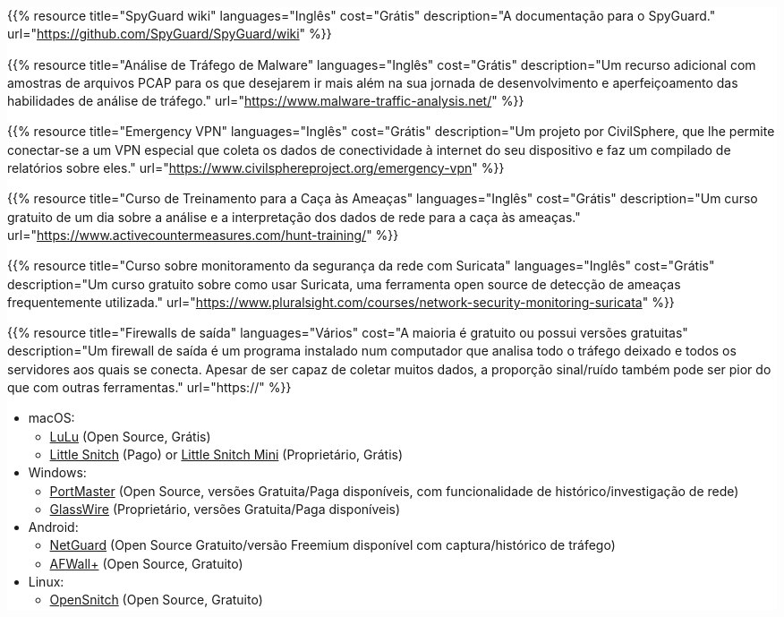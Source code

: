 {{% resource title="SpyGuard wiki" languages="Inglês" cost="Grátis" description="A documentação para o SpyGuard." url="https://github.com/SpyGuard/SpyGuard/wiki" %}}

{{% resource title="Análise de Tráfego de Malware" languages="Inglês" cost="Grátis" description="Um recurso adicional com amostras de arquivos PCAP para os que desejarem ir mais além na sua jornada de desenvolvimento e aperfeiçoamento das habilidades de análise de tráfego." url="https://www.malware-traffic-analysis.net/" %}}

{{% resource title="Emergency VPN" languages="Inglês" cost="Grátis" description="Um projeto por CivilSphere, que lhe permite conectar-se a um VPN especial que coleta os dados de conectividade à internet do seu dispositivo e faz um compilado de relatórios sobre eles." url="https://www.civilsphereproject.org/emergency-vpn" %}}

{{% resource title="Curso de Treinamento para a Caça às Ameaças" languages="Inglês" cost="Grátis" description="Um curso gratuito de um dia sobre a análise e a interpretação dos dados de rede para a caça às ameaças." url="https://www.activecountermeasures.com/hunt-training/" %}}

{{% resource title="Curso sobre monitoramento da segurança da rede com Suricata" languages="Inglês" cost="Grátis" description="Um curso gratuito sobre como usar Suricata, uma ferramenta open source de detecção de ameaças frequentemente utilizada." url="https://www.pluralsight.com/courses/network-security-monitoring-suricata" %}}

{{% resource title="Firewalls de saída" languages="Vários" cost="A maioria é gratuito ou possui versões gratuitas" description="Um firewall de saída é um programa instalado num computador que analisa todo o tráfego deixado e todos os servidores aos quais se conecta. Apesar de ser capaz de coletar muitos dados, a proporção sinal/ruído também pode ser pior do que com outras ferramentas." url="https://" %}}

<ul>
<li>macOS:
  <ul>
    <li><a href="https://objective-see.org/products/lulu.html">LuLu</a> (Open Source, Grátis)</li>
    <li><a href="https://www.obdev.at/products/littlesnitch">Little Snitch</a> (Pago) or <a href="https://www.obdev.at/products/index.html">Little Snitch Mini</a> (Proprietário, Grátis)</li>
  </ul>
</li>
<li>Windows:
  <ul>
    <li><a href="https://safing.io/">PortMaster</a> (Open Source, versões Gratuita/Paga disponíveis, com funcionalidade de histórico/investigação de rede)</li>
    <li><a href="https://www.glasswire.com/">GlassWire</a> (Proprietário, versões Gratuita/Paga disponíveis)</li>
  </ul>
</li>
<li>Android:
  <ul>
    <li><a href="https://github.com/M66B/NetGuard">NetGuard</a> (Open Source Gratuito/versão Freemium disponível com captura/histórico de tráfego)</li>
    <li><a href="https://github.com/ukanth/afwall">AFWall+</a> (Open Source, Gratuito)</li>
  </ul>
</li>
<li>Linux:
  <ul>
    <li><a href="https://github.com/evilsocket/opensnitch">OpenSnitch</a> (Open Source, Gratuito)</li>
  </ul>
</li>
</ul>
